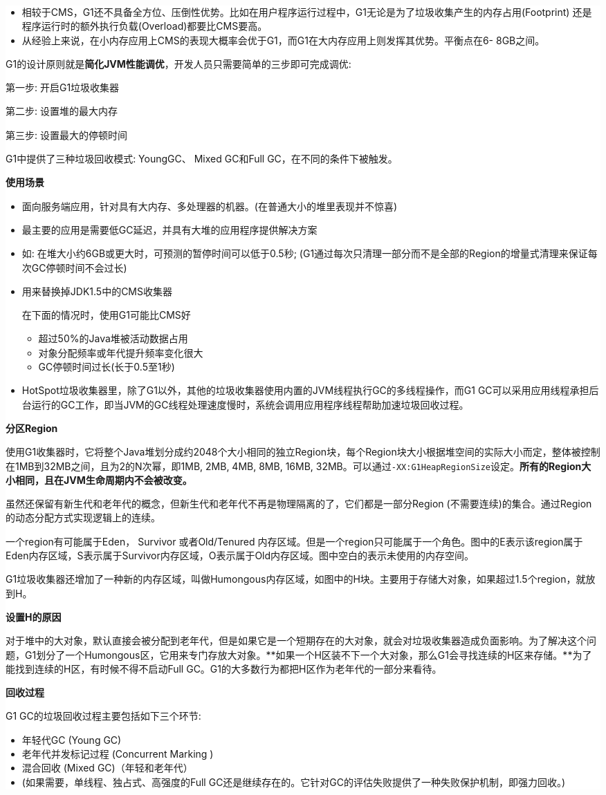 - 相较于CMS，G1还不具备全方位、压倒性优势。比如在用户程序运行过程中，G1无论是为了垃圾收集产生的内存占用(Footprint) 还是程序运行时的额外执行负载(Overload)都要比CMS要高。
- 从经验上来说，在小内存应用上CMS的表现大概率会优于G1，而G1在大内存应用上则发挥其优势。平衡点在6- 8GB之间。



G1的设计原则就是**简化JVM性能调优**，开发人员只需要简单的三步即可完成调优:

第一步: 开启G1垃圾收集器

第二步: 设置堆的最大内存

第三步: 设置最大的停顿时间

G1中提供了三种垃圾回收模式: YoungGC、 Mixed GC和Full GC，在不同的条件下被触发。

**使用场景**

- 面向服务端应用，针对具有大内存、多处理器的机器。(在普通大小的堆里表现并不惊喜)

- 最主要的应用是需要低GC延迟，并具有大堆的应用程序提供解决方案

- 如: 在堆大小约6GB或更大时，可预测的暂停时间可以低于0.5秒; (G1通过每次只清理一部分而不是全部的Region的增量式清理来保证每次GC停顿时间不会过长)

- 用来替换掉JDK1.5中的CMS收集器

	在下面的情况时，使用G1可能比CMS好

	- 超过50%的Java堆被活动数据占用
	- 对象分配频率或年代提升频率变化很大
	- GC停顿时间过长(长于0.5至1秒)

- HotSpot垃圾收集器里，除了G1以外，其他的垃圾收集器使用内置的JVM线程执行GC的多线程操作，而G1 GC可以采用应用线程承担后台运行的GC工作，即当JVM的GC线程处理速度慢时，系统会调用应用程序线程帮助加速垃圾回收过程。

**分区Region**

使用G1收集器时，它将整个Java堆划分成约2048个大小相同的独立Region块，每个Region块大小根据堆空间的实际大小而定，整体被控制在1MB到32MB之间，且为2的N次幂，即1MB, 2MB, 4MB, 8MB, 16MB, 32MB。可以通过`-XX:G1HeapRegionSize`设定。**所有的Region大小相同，且在JVM生命周期内不会被改变。**

虽然还保留有新生代和老年代的概念，但新生代和老年代不再是物理隔离的了，它们都是一部分Region (不需要连续)的集合。通过Region的动态分配方式实现逻辑上的连续。



一个region有可能属于Eden， Survivor 或者Old/Tenured 内存区域。但是一个region只可能属于一个角色。图中的E表示该region属于Eden内存区域，S表示属于Survivor内存区域，O表示属于Old内存区域。图中空白的表示未使用的内存空间。

G1垃圾收集器还增加了一种新的内存区域，叫做Humongous内存区域，如图中的H块。主要用于存储大对象，如果超过1.5个region，就放到H。

**设置H的原因**

对于堆中的大对象，默认直接会被分配到老年代，但是如果它是一个短期存在的大对象，就会对垃圾收集器造成负面影响。为了解决这个问题，G1划分了一个Humongous区，它用来专门存放大对象。**如果一个H区装不下一个大对象，那么G1会寻找连续的H区来存储。**为了能找到连续的H区，有时候不得不启动Full GC。G1的大多数行为都把H区作为老年代的一部分来看待。

**回收过程**

G1 GC的垃圾回收过程主要包括如下三个环节:

- 年轻代GC (Young GC)
- 老年代并发标记过程 (Concurrent Marking )
- 混合回收 (Mixed GC)（年轻和老年代）
- (如果需要，单线程、独占式、高强度的Full GC还是继续存在的。它针对GC的评估失败提供了一种失败保护机制，即强力回收。)

